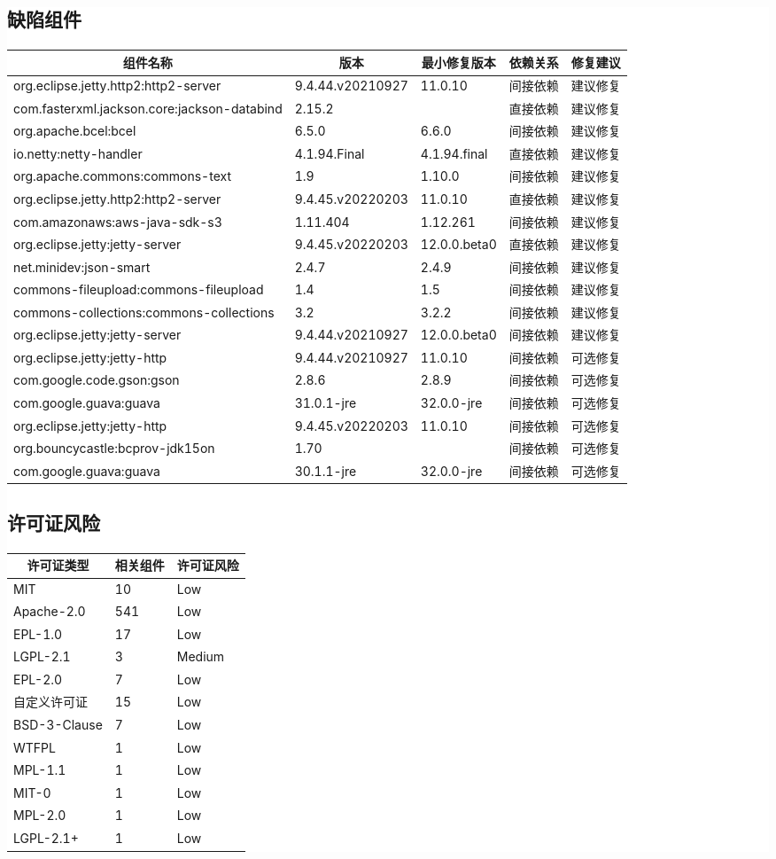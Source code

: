


## 缺陷组件

| 组件名称 | 版本 | 最小修复版本 | 依赖关系 | 修复建议 |
| -------- | ---- | ------------ | -------- | -------- |
|org.eclipse.jetty.http2:http2-server|9.4.44.v20210927|11.0.10|间接依赖|建议修复|C:0|H:1|M:0|L:0|
|com.fasterxml.jackson.core:jackson-databind|2.15.2||直接依赖|建议修复|C:0|H:0|M:1|L:0|
|org.apache.bcel:bcel|6.5.0|6.6.0|间接依赖|建议修复|C:0|H:1|M:0|L:0|
|io.netty:netty-handler|4.1.94.Final|4.1.94.final|直接依赖|建议修复|C:0|H:0|M:1|L:0|
|org.apache.commons:commons-text|1.9|1.10.0|间接依赖|建议修复|C:1|H:0|M:0|L:0|
|org.eclipse.jetty.http2:http2-server|9.4.45.v20220203|11.0.10|直接依赖|建议修复|C:0|H:1|M:0|L:0|
|com.amazonaws:aws-java-sdk-s3|1.11.404|1.12.261|间接依赖|建议修复|C:0|H:1|M:0|L:0|
|org.eclipse.jetty:jetty-server|9.4.45.v20220203|12.0.0.beta0|直接依赖|建议修复|C:0|H:0|M:2|L:0|
|net.minidev:json-smart|2.4.7|2.4.9|间接依赖|建议修复|C:0|H:1|M:0|L:0|
|commons-fileupload:commons-fileupload|1.4|1.5|间接依赖|建议修复|C:0|H:0|M:1|L:0|
|commons-collections:commons-collections|3.2|3.2.2|间接依赖|建议修复|C:1|H:2|M:0|L:0|
|org.eclipse.jetty:jetty-server|9.4.44.v20210927|12.0.0.beta0|间接依赖|建议修复|C:0|H:0|M:2|L:0|
|org.eclipse.jetty:jetty-http|9.4.44.v20210927|11.0.10|间接依赖|可选修复|C:0|H:0|M:0|L:1|
|com.google.code.gson:gson|2.8.6|2.8.9|间接依赖|可选修复|C:0|H:1|M:0|L:0|
|com.google.guava:guava|31.0.1-jre|32.0.0-jre|间接依赖|可选修复|C:0|H:0|M:1|L:0|
|org.eclipse.jetty:jetty-http|9.4.45.v20220203|11.0.10|间接依赖|可选修复|C:0|H:0|M:0|L:1|
|org.bouncycastle:bcprov-jdk15on|1.70||间接依赖|可选修复|C:0|H:0|M:1|L:0|
|com.google.guava:guava|30.1.1-jre|32.0.0-jre|间接依赖|可选修复|C:0|H:0|M:1|L:0|




## 许可证风险

| 许可证类型 | 相关组件 | 许可证风险 |
| ---------- | -------- | ---------- |
|MIT|10|Low|
|Apache-2.0|541|Low|
|EPL-1.0|17|Low|
|LGPL-2.1|3|Medium|
|EPL-2.0|7|Low|
|自定义许可证|15|Low|
|BSD-3-Clause|7|Low|
|WTFPL|1|Low|
|MPL-1.1|1|Low|
|MIT-0|1|Low|
|MPL-2.0|1|Low|
|LGPL-2.1+|1|Low|